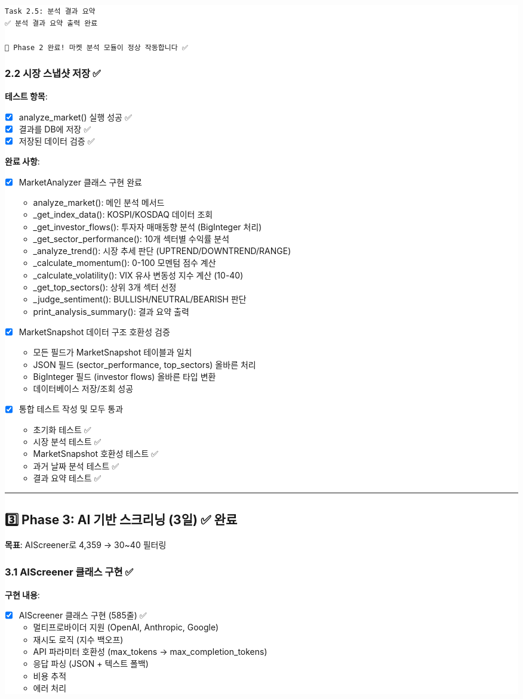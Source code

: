 ```
Task 2.5: 분석 결과 요약
✅ 분석 결과 요약 출력 완료

🎉 Phase 2 완료! 마켓 분석 모듈이 정상 작동합니다 ✅
```

### 2.2 시장 스냅샷 저장 ✅

**테스트 항목**:
- [x] analyze_market() 실행 성공 ✅
- [x] 결과를 DB에 저장 ✅
- [x] 저장된 데이터 검증 ✅

**완료 사항**:
- [x] MarketAnalyzer 클래스 구현 완료
  - analyze_market(): 메인 분석 메서드
  - _get_index_data(): KOSPI/KOSDAQ 데이터 조회
  - _get_investor_flows(): 투자자 매매동향 분석 (BigInteger 처리)
  - _get_sector_performance(): 10개 섹터별 수익률 분석
  - _analyze_trend(): 시장 추세 판단 (UPTREND/DOWNTREND/RANGE)
  - _calculate_momentum(): 0-100 모멘텀 점수 계산
  - _calculate_volatility(): VIX 유사 변동성 지수 계산 (10-40)
  - _get_top_sectors(): 상위 3개 섹터 선정
  - _judge_sentiment(): BULLISH/NEUTRAL/BEARISH 판단
  - print_analysis_summary(): 결과 요약 출력

- [x] MarketSnapshot 데이터 구조 호환성 검증
  - 모든 필드가 MarketSnapshot 테이블과 일치
  - JSON 필드 (sector_performance, top_sectors) 올바른 처리
  - BigInteger 필드 (investor flows) 올바른 타입 변환
  - 데이터베이스 저장/조회 성공

- [x] 통합 테스트 작성 및 모두 통과
  - 초기화 테스트 ✅
  - 시장 분석 테스트 ✅
  - MarketSnapshot 호환성 테스트 ✅
  - 과거 날짜 분석 테스트 ✅
  - 결과 요약 테스트 ✅

---

## 3️⃣ Phase 3: AI 기반 스크리닝 (3일) ✅ 완료

**목표**: AIScreener로 4,359 → 30~40 필터링

### 3.1 AIScreener 클래스 구현 ✅

**구현 내용**:
- [x] AIScreener 클래스 구현 (585줄) ✅
  - 멀티프로바이더 지원 (OpenAI, Anthropic, Google)
  - 재시도 로직 (지수 백오프)
  - API 파라미터 호환성 (max_tokens → max_completion_tokens)
  - 응답 파싱 (JSON + 텍스트 폴백)
  - 비용 추적
  - 에러 처리
